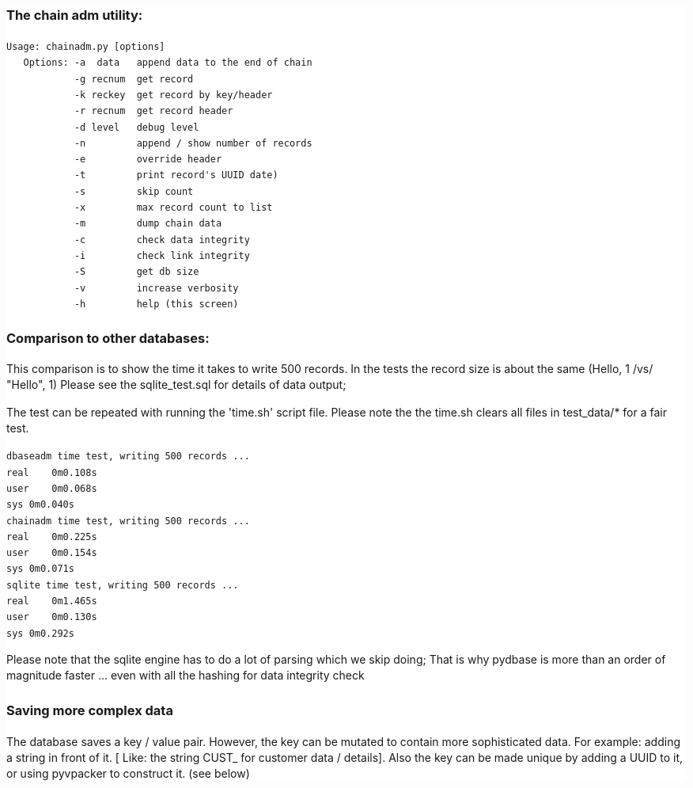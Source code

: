 ### The chain adm utility:

    Usage: chainadm.py [options]
       Options: -a  data   append data to the end of chain
                -g recnum  get record
                -k reckey  get record by key/header
                -r recnum  get record header
                -d level   debug level
                -n         append / show number of records
                -e         override header
                -t         print record's UUID date)
                -s         skip count
                -x         max record count to list
                -m         dump chain data
                -c         check data integrity
                -i         check link integrity
                -S         get db size
                -v         increase verbosity
                -h         help (this screen)

### Comparison to other databases:

 This comparison is to show the time it takes to write 500 records.
In the tests the record size is about the same (Hello, 1  /vs/ "Hello", 1)
Please see the sqlite_test.sql for details of data output;

 The test can be repeated with running the 'time.sh' script file.
Please note the the time.sh clears all files in test_data/* for a fair test.

    dbaseadm time test, writing 500 records ...
    real	0m0.108s
    user	0m0.068s
    sys	0m0.040s
    chainadm time test, writing 500 records ...
    real	0m0.225s
    user	0m0.154s
    sys	0m0.071s
    sqlite time test, writing 500 records ...
    real	0m1.465s
    user	0m0.130s
    sys	0m0.292s

  Please note that the sqlite engine has to do a lot of parsing which we
skip doing; That is why pydbase is more than an order of magnitude faster ...
even with all the hashing for data integrity check

### Saving more complex data

  The database saves a key / value pair. However, the key can be mutated
to contain more sophisticated data. For example: adding a string in front of it.
[ Like: the string CUST_ for customer data / details]. Also the key can be made
unique by adding a UUID to it, or using pyvpacker to construct it. (see below)
